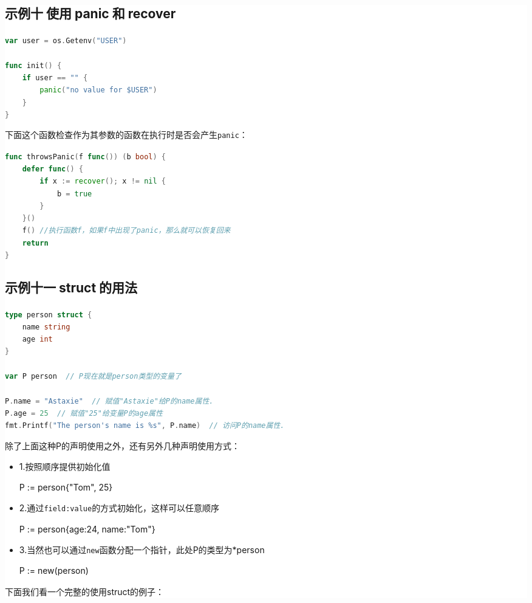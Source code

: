 ## 示例十 使用 panic 和 recover

```go
var user = os.Getenv("USER")

func init() {
	if user == "" {
		panic("no value for $USER")
	}
}
```

下面这个函数检查作为其参数的函数在执行时是否会产生`panic`：

```go
func throwsPanic(f func()) (b bool) {
	defer func() {
		if x := recover(); x != nil {
			b = true
		}
	}()
	f() //执行函数f，如果f中出现了panic，那么就可以恢复回来
	return
}
```

## 示例十一 struct 的用法

```go
type person struct {
	name string
	age int
}

var P person  // P现在就是person类型的变量了

P.name = "Astaxie"  // 赋值"Astaxie"给P的name属性.
P.age = 25  // 赋值"25"给变量P的age属性
fmt.Printf("The person's name is %s", P.name)  // 访问P的name属性.
```

除了上面这种P的声明使用之外，还有另外几种声明使用方式：

- 1.按照顺序提供初始化值

  P := person{"Tom", 25}

- 2.通过`field:value`的方式初始化，这样可以任意顺序

  P := person{age:24, name:"Tom"}

- 3.当然也可以通过`new`函数分配一个指针，此处P的类型为*person

  P := new(person)

下面我们看一个完整的使用struct的例子：

